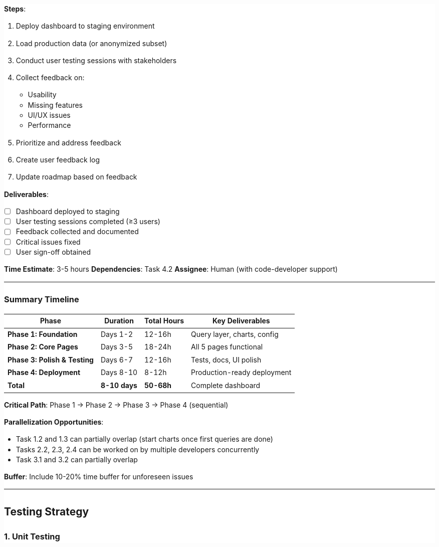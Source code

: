 **Steps**:
1. Deploy dashboard to staging environment
2. Load production data (or anonymized subset)
3. Conduct user testing sessions with stakeholders
4. Collect feedback on:
   - Usability
   - Missing features
   - UI/UX issues
   - Performance

5. Prioritize and address feedback
6. Create user feedback log
7. Update roadmap based on feedback

**Deliverables**:
- [ ] Dashboard deployed to staging
- [ ] User testing sessions completed (≥3 users)
- [ ] Feedback collected and documented
- [ ] Critical issues fixed
- [ ] User sign-off obtained

**Time Estimate**: 3-5 hours
**Dependencies**: Task 4.2
**Assignee**: Human (with code-developer support)

---

### Summary Timeline

| Phase | Duration | Total Hours | Key Deliverables |
|-------|----------|-------------|------------------|
| **Phase 1: Foundation** | Days 1-2 | 12-16h | Query layer, charts, config |
| **Phase 2: Core Pages** | Days 3-5 | 18-24h | All 5 pages functional |
| **Phase 3: Polish & Testing** | Days 6-7 | 12-16h | Tests, docs, UI polish |
| **Phase 4: Deployment** | Days 8-10 | 8-12h | Production-ready deployment |
| **Total** | **8-10 days** | **50-68h** | Complete dashboard |

**Critical Path**: Phase 1 → Phase 2 → Phase 3 → Phase 4 (sequential)

**Parallelization Opportunities**:
- Task 1.2 and 1.3 can partially overlap (start charts once first queries are done)
- Tasks 2.2, 2.3, 2.4 can be worked on by multiple developers concurrently
- Task 3.1 and 3.2 can partially overlap

**Buffer**: Include 10-20% time buffer for unforeseen issues

---

## Testing Strategy

### 1. Unit Testing
